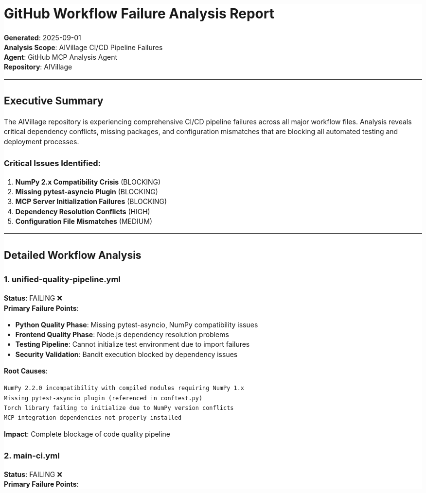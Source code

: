 # GitHub Workflow Failure Analysis Report

**Generated**: 2025-09-01  
**Analysis Scope**: AIVillage CI/CD Pipeline Failures  
**Agent**: GitHub MCP Analysis Agent  
**Repository**: AIVillage  

---

## Executive Summary

The AIVillage repository is experiencing comprehensive CI/CD pipeline failures across all major workflow files. Analysis reveals critical dependency conflicts, missing packages, and configuration mismatches that are blocking all automated testing and deployment processes.

### Critical Issues Identified:

1. **NumPy 2.x Compatibility Crisis** (BLOCKING)
2. **Missing pytest-asyncio Plugin** (BLOCKING) 
3. **MCP Server Initialization Failures** (BLOCKING)
4. **Dependency Resolution Conflicts** (HIGH)
5. **Configuration File Mismatches** (MEDIUM)

---

## Detailed Workflow Analysis

### 1. unified-quality-pipeline.yml

**Status**: FAILING ❌  
**Primary Failure Points**:

- **Python Quality Phase**: Missing pytest-asyncio, NumPy compatibility issues
- **Frontend Quality Phase**: Node.js dependency resolution problems
- **Testing Pipeline**: Cannot initialize test environment due to import failures
- **Security Validation**: Bandit execution blocked by dependency issues

**Root Causes**:
```
NumPy 2.2.0 incompatibility with compiled modules requiring NumPy 1.x
Missing pytest-asyncio plugin (referenced in conftest.py)
Torch library failing to initialize due to NumPy version conflicts
MCP integration dependencies not properly installed
```

**Impact**: Complete blockage of code quality pipeline

### 2. main-ci.yml

**Status**: FAILING ❌  
**Primary Failure Points**:

